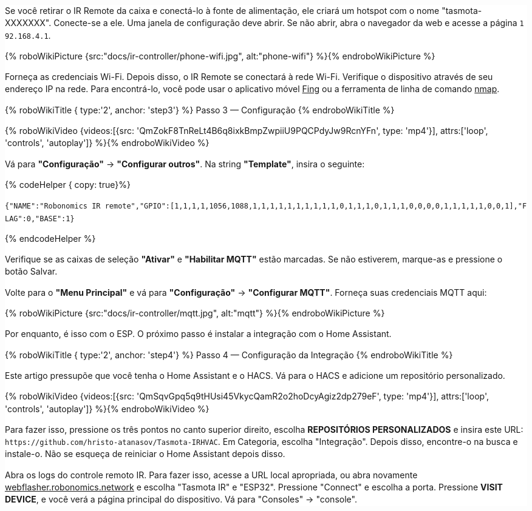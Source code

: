 Se você retirar o IR Remote da caixa e conectá-lo à fonte de alimentação, ele criará um hotspot com o nome "tasmota-XXXXXXX". Conecte-se a ele. Uma janela de configuração deve abrir. Se não abrir, abra o navegador da web e acesse a página `192.168.4.1`.

{% roboWikiPicture {src:"docs/ir-controller/phone-wifi.jpg", alt:"phone-wifi"} %}{% endroboWikiPicture %}

Forneça as credenciais Wi-Fi. Depois disso, o IR Remote se conectará à rede Wi-Fi. Verifique o dispositivo através de seu endereço IP na rede. Para encontrá-lo, você pode usar o aplicativo móvel [Fing](https://www.fing.com/products) ou a
ferramenta de linha de comando [nmap](https://vitux.com/find-devices-connected-to-your-network-with-nmap/).

{% roboWikiTitle { type:'2', anchor: 'step3'} %} Passo 3 — Configuração {% endroboWikiTitle %}

{% roboWikiVideo {videos:[{src: 'QmZokF8TnReLt4B6q8ixkBmpZwpiiU9PQCPdyJw9RcnYFn', type: 'mp4'}], attrs:['loop', 'controls', 'autoplay']} %}{% endroboWikiVideo %}

Vá para **"Configuração"** -> **"Configurar outros"**. Na string **"Template"**, insira o seguinte:

{% codeHelper { copy: true}%}

```shell
{"NAME":"Robonomics IR remote","GPIO":[1,1,1,1,1056,1088,1,1,1,1,1,1,1,1,1,1,0,1,1,1,0,1,1,1,0,0,0,0,1,1,1,1,1,0,0,1],"FLAG":0,"BASE":1}
```

{% endcodeHelper %}

Verifique se as caixas de seleção **"Ativar"** e **"Habilitar MQTT"** estão marcadas. Se não estiverem, marque-as e pressione o botão Salvar.

Volte para o **"Menu Principal"** e vá para **"Configuração"** -> **"Configurar MQTT"**.
Forneça suas credenciais MQTT aqui:

{% roboWikiPicture {src:"docs/ir-controller/mqtt.jpg", alt:"mqtt"} %}{% endroboWikiPicture %}

Por enquanto, é isso com o ESP. O próximo passo é instalar a integração com o Home Assistant.

{% roboWikiTitle { type:'2', anchor: 'step4'} %} Passo 4 — Configuração da Integração {% endroboWikiTitle %}

Este artigo pressupõe que você tenha o Home Assistant e o HACS. Vá para o HACS e adicione um repositório personalizado.

{% roboWikiVideo {videos:[{src: 'QmSqvGpq5q9tHUsi45VkycQamR2o2hoDcyAgiz2dp279eF', type: 'mp4'}], attrs:['loop', 'controls', 'autoplay']} %}{% endroboWikiVideo %}

Para fazer isso, pressione os três pontos no canto superior direito, escolha **REPOSITÓRIOS PERSONALIZADOS**
e insira este URL: `https://github.com/hristo-atanasov/Tasmota-IRHVAC`. Em Categoria, escolha "Integração". Depois disso, encontre-o na busca e instale-o. Não se esqueça de reiniciar o Home Assistant depois disso.

Abra os logs do controle remoto IR. Para fazer isso, acesse a URL local apropriada, ou abra novamente [webflasher.robonomics.network](https://webflasher.robonomics.network/) e escolha "Tasmota IR" e "ESP32". Pressione "Connect" e escolha a porta.
Pressione **VISIT DEVICE**, e você verá a página principal do dispositivo. Vá para "Consoles" -> "console".
